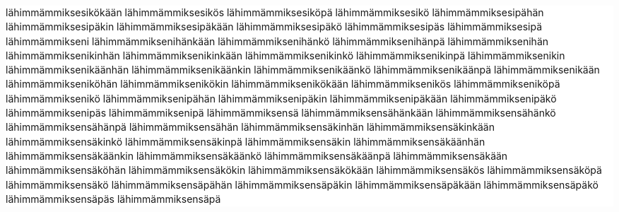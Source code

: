 lähimmämmiksesikökään
lähimmämmiksesikös
lähimmämmiksesiköpä
lähimmämmiksesikö
lähimmämmiksesipähän
lähimmämmiksesipäkin
lähimmämmiksesipäkään
lähimmämmiksesipäkö
lähimmämmiksesipäs
lähimmämmiksesipä
lähimmämmikseni
lähimmämmiksenihänkään
lähimmämmiksenihänkö
lähimmämmiksenihänpä
lähimmämmiksenihän
lähimmämmiksenikinhän
lähimmämmiksenikinkään
lähimmämmiksenikinkö
lähimmämmiksenikinpä
lähimmämmiksenikin
lähimmämmiksenikäänhän
lähimmämmiksenikäänkin
lähimmämmiksenikäänkö
lähimmämmiksenikäänpä
lähimmämmiksenikään
lähimmämmikseniköhän
lähimmämmiksenikökin
lähimmämmiksenikökään
lähimmämmiksenikös
lähimmämmikseniköpä
lähimmämmiksenikö
lähimmämmiksenipähän
lähimmämmiksenipäkin
lähimmämmiksenipäkään
lähimmämmiksenipäkö
lähimmämmiksenipäs
lähimmämmiksenipä
lähimmämmiksensä
lähimmämmiksensähänkään
lähimmämmiksensähänkö
lähimmämmiksensähänpä
lähimmämmiksensähän
lähimmämmiksensäkinhän
lähimmämmiksensäkinkään
lähimmämmiksensäkinkö
lähimmämmiksensäkinpä
lähimmämmiksensäkin
lähimmämmiksensäkäänhän
lähimmämmiksensäkäänkin
lähimmämmiksensäkäänkö
lähimmämmiksensäkäänpä
lähimmämmiksensäkään
lähimmämmiksensäköhän
lähimmämmiksensäkökin
lähimmämmiksensäkökään
lähimmämmiksensäkös
lähimmämmiksensäköpä
lähimmämmiksensäkö
lähimmämmiksensäpähän
lähimmämmiksensäpäkin
lähimmämmiksensäpäkään
lähimmämmiksensäpäkö
lähimmämmiksensäpäs
lähimmämmiksensäpä